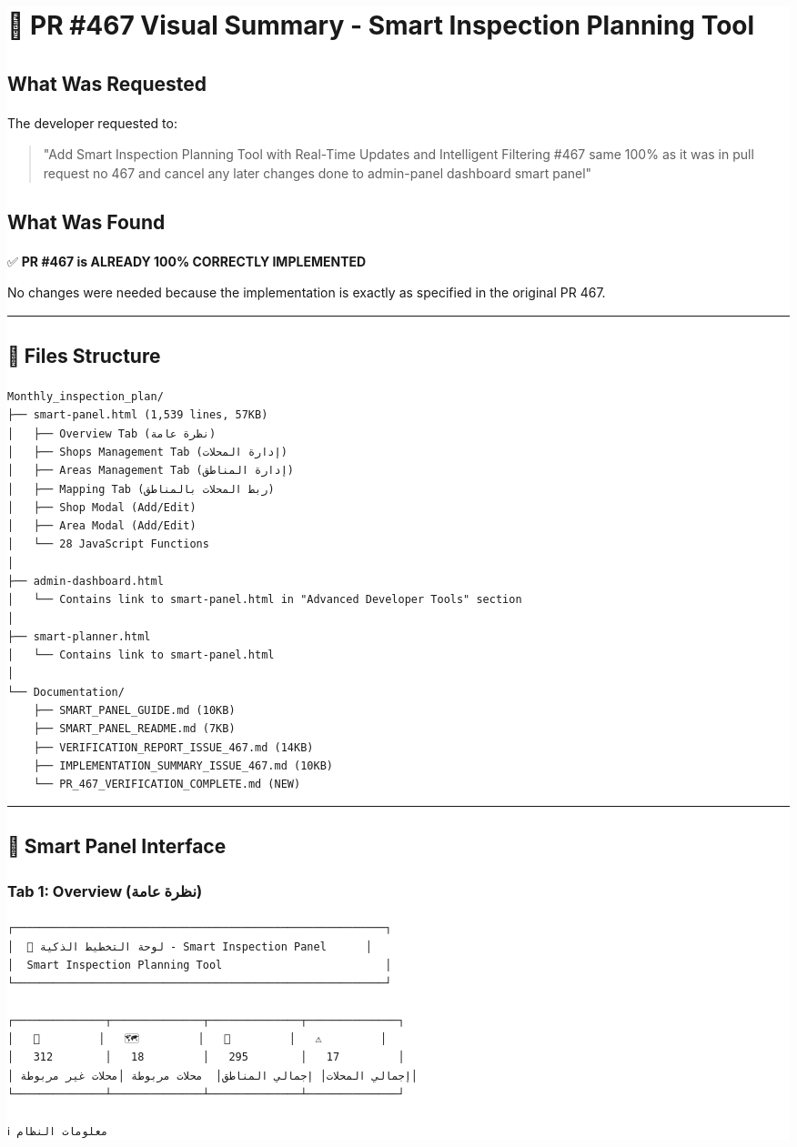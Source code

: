 # 🎯 PR #467 Visual Summary - Smart Inspection Planning Tool

## What Was Requested

The developer requested to:
> "Add Smart Inspection Planning Tool with Real-Time Updates and Intelligent Filtering #467 same 100% as it was in pull request no 467 and cancel any later changes done to admin-panel dashboard smart panel"

## What Was Found

✅ **PR #467 is ALREADY 100% CORRECTLY IMPLEMENTED**

No changes were needed because the implementation is exactly as specified in the original PR 467.

---

## 📁 Files Structure

```
Monthly_inspection_plan/
├── smart-panel.html (1,539 lines, 57KB)
│   ├── Overview Tab (نظرة عامة)
│   ├── Shops Management Tab (إدارة المحلات)
│   ├── Areas Management Tab (إدارة المناطق)
│   ├── Mapping Tab (ربط المحلات بالمناطق)
│   ├── Shop Modal (Add/Edit)
│   ├── Area Modal (Add/Edit)
│   └── 28 JavaScript Functions
│
├── admin-dashboard.html
│   └── Contains link to smart-panel.html in "Advanced Developer Tools" section
│
├── smart-planner.html
│   └── Contains link to smart-panel.html
│
└── Documentation/
    ├── SMART_PANEL_GUIDE.md (10KB)
    ├── SMART_PANEL_README.md (7KB)
    ├── VERIFICATION_REPORT_ISSUE_467.md (14KB)
    ├── IMPLEMENTATION_SUMMARY_ISSUE_467.md (10KB)
    └── PR_467_VERIFICATION_COMPLETE.md (NEW)
```

---

## 🎨 Smart Panel Interface

### Tab 1: Overview (نظرة عامة)
```
┌─────────────────────────────────────────────────────────┐
│  🎯 لوحة التخطيط الذكية - Smart Inspection Panel      │
│  Smart Inspection Planning Tool                         │
└─────────────────────────────────────────────────────────┘

┌──────────────┬──────────────┬──────────────┬──────────────┐
│   🏪         │   🗺️         │   🔗         │   ⚠️         │
│   312        │   18         │   295        │   17         │
│ إجمالي المحلات│ إجمالي المناطق│  محلات مربوطة │محلات غير مربوطة│
└──────────────┴──────────────┴──────────────┴──────────────┘

ℹ️ معلومات النظام
```